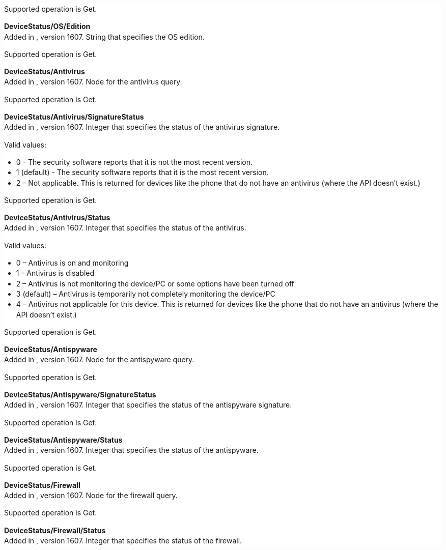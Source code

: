 Supported operation is Get.

<a href="" id="devicestatus-os-edition"></a>**DeviceStatus/OS/Edition**  
Added in , version 1607. String that specifies the OS edition.

Supported operation is Get.

<a href="" id="devicestatus-antivirus"></a>**DeviceStatus/Antivirus**  
Added in , version 1607. Node for the antivirus query.

Supported operation is Get.

<a href="" id="devicestatus-antivirus-signaturestatus"></a>**DeviceStatus/Antivirus/SignatureStatus**  
Added in , version 1607. Integer that specifies the status of the antivirus signature.

Valid values:

-   0 - The security software reports that it is not the most recent version.
-   1 (default) - The security software reports that it is the most recent version.
-   2 – Not applicable. This is returned for devices like the phone that do not have an antivirus (where the API doesn’t exist.)

Supported operation is Get.

<a href="" id="devicestatus-antivirus-status"></a>**DeviceStatus/Antivirus/Status**  
Added in , version 1607. Integer that specifies the status of the antivirus.

Valid values:

-   0 – Antivirus is on and monitoring
-   1 – Antivirus is disabled
-   2 – Antivirus is not monitoring the device/PC or some options have been turned off
-   3 (default) – Antivirus is temporarily not completely monitoring the device/PC
-   4 – Antivirus not applicable for this device. This is returned for devices like the phone that do not have an antivirus (where the API doesn’t exist.)

Supported operation is Get.

<a href="" id="devicestatus-antispyware"></a>**DeviceStatus/Antispyware**  
Added in , version 1607. Node for the antispyware query.

Supported operation is Get.

<a href="" id="devicestatus-antispyware-signaturestatus"></a>**DeviceStatus/Antispyware/SignatureStatus**  
Added in , version 1607. Integer that specifies the status of the antispyware signature.

Supported operation is Get.

<a href="" id="devicestatus-antispyware-status"></a>**DeviceStatus/Antispyware/Status**  
Added in , version 1607. Integer that specifies the status of the antispyware.

Supported operation is Get.

<a href="" id="devicestatus-firewall"></a>**DeviceStatus/Firewall**  
Added in , version 1607. Node for the firewall query.

Supported operation is Get.

<a href="" id="devicestatus-firewall-status"></a>**DeviceStatus/Firewall/Status**  
Added in , version 1607. Integer that specifies the status of the firewall.
